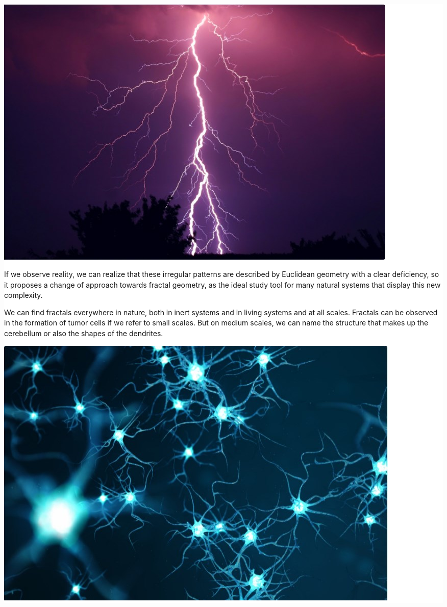 ![Lightning](_static/images/fractal-ingles/lightning.png)

If we observe reality, we can realize that these irregular patterns are described by Euclidean geometry with a clear deficiency, so it proposes a change of approach towards fractal geometry, as the ideal study tool for many natural systems that display this new complexity.

We can find fractals everywhere in nature, both in inert systems and in living systems and at all scales. Fractals can be observed in the formation of tumor cells if we refer to small scales. But on medium scales, we can name the structure that makes up the cerebellum or also the shapes of the dendrites.

![Dendrites](_static/images/fractal-ingles/dendrites.png)
